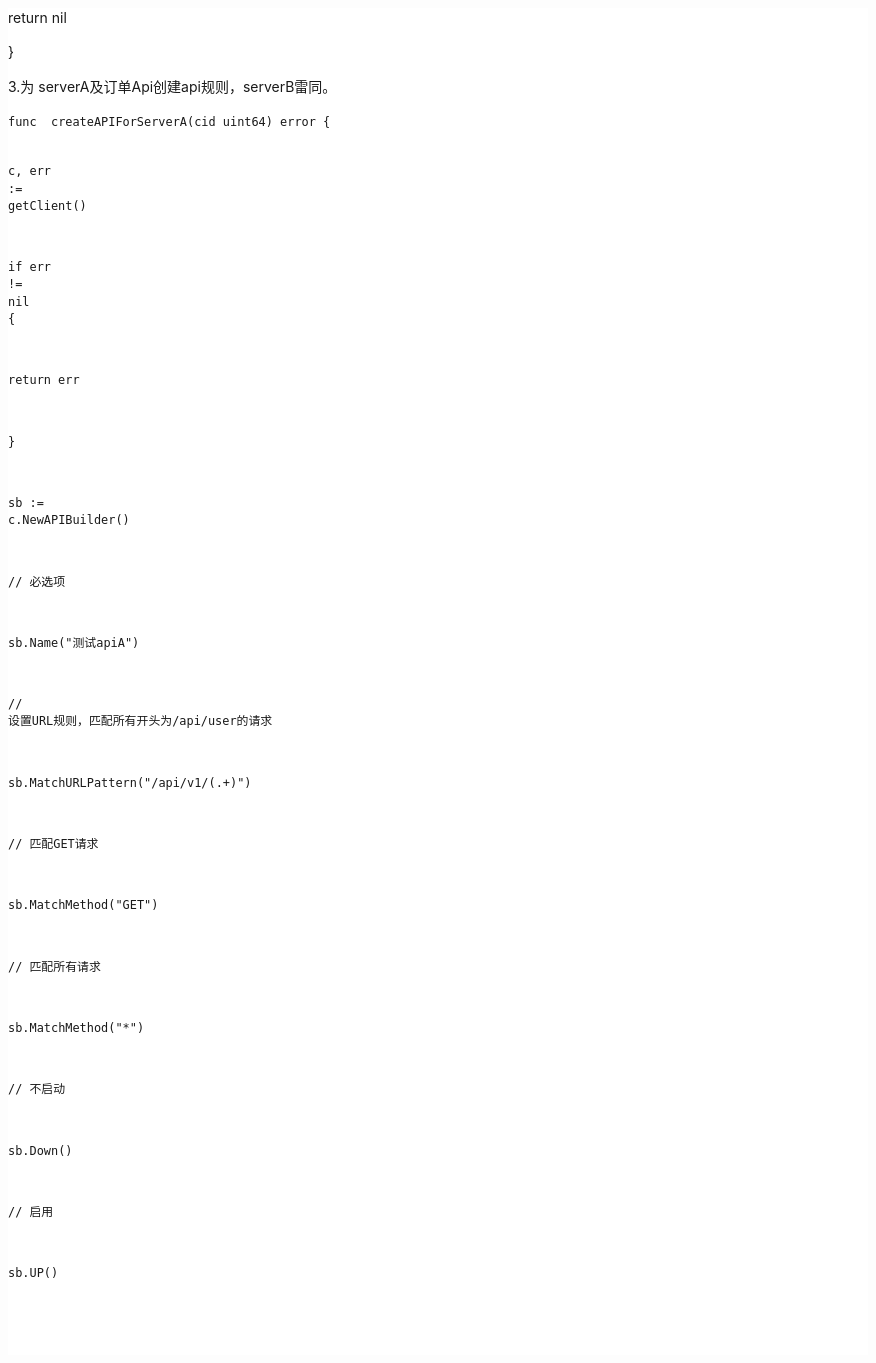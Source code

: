 <span class="token keyword">return</span>  <span class="token boolean">nil</span>

<span class="token punctuation">}</span>
</code></pre>
<p>3.为 serverA及订单Api创建api规则，serverB雷同。</p>
<pre class=" language-go"><code class="prism  language-go"><span class="token keyword">func</span>  <span class="token function">createAPIForServerA</span><span class="token punctuation">(</span>cid <span class="token builtin">uint64</span><span class="token punctuation">)</span> <span class="token builtin">error</span> <span class="token punctuation">{</span>

c<span class="token punctuation">,</span> err  <span class="token operator">:=</span>  <span class="token function">getClient</span><span class="token punctuation">(</span><span class="token punctuation">)</span>

<span class="token keyword">if</span> err <span class="token operator">!=</span>  <span class="token boolean">nil</span> <span class="token punctuation">{</span>

<span class="token keyword">return</span> err

<span class="token punctuation">}</span>



sb  <span class="token operator">:=</span> c<span class="token punctuation">.</span><span class="token function">NewAPIBuilder</span><span class="token punctuation">(</span><span class="token punctuation">)</span>

<span class="token comment">// 必选项</span>

sb<span class="token punctuation">.</span><span class="token function">Name</span><span class="token punctuation">(</span><span class="token string">"测试apiA"</span><span class="token punctuation">)</span>



<span class="token comment">// 设置URL规则，匹配所有开头为/api/user的请求</span>

sb<span class="token punctuation">.</span><span class="token function">MatchURLPattern</span><span class="token punctuation">(</span><span class="token string">"/api/v1/(.+)"</span><span class="token punctuation">)</span>

<span class="token comment">// 匹配GET请求</span>

sb<span class="token punctuation">.</span><span class="token function">MatchMethod</span><span class="token punctuation">(</span><span class="token string">"GET"</span><span class="token punctuation">)</span>

<span class="token comment">// 匹配所有请求</span>

sb<span class="token punctuation">.</span><span class="token function">MatchMethod</span><span class="token punctuation">(</span><span class="token string">"*"</span><span class="token punctuation">)</span>

<span class="token comment">// 不启动</span>

sb<span class="token punctuation">.</span><span class="token function">Down</span><span class="token punctuation">(</span><span class="token punctuation">)</span>

<span class="token comment">// 启用</span>

sb<span class="token punctuation">.</span><span class="token function">UP</span><span class="token punctuation">(</span><span class="token punctuation">)</span>
